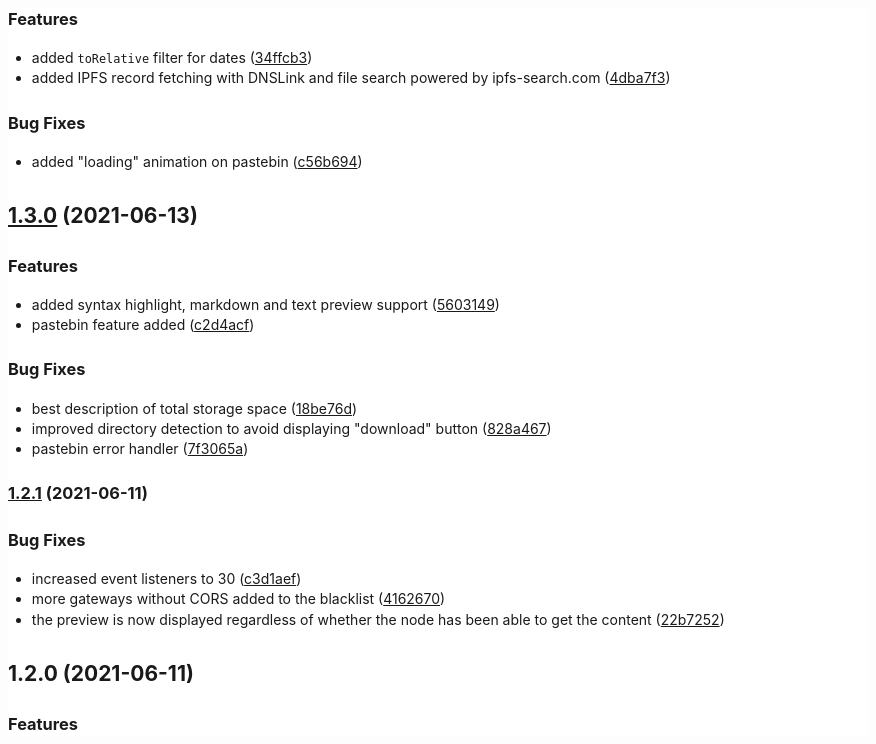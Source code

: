 ### Features

* added `toRelative` filter for dates ([34ffcb3](https://github.com/opendreamnet/dreamlink.cloud/commit/34ffcb3b180c19a3c22d2d9b2a48681ccc5043eb))
* added IPFS record fetching with DNSLink and file search powered by ipfs-search.com ([4dba7f3](https://github.com/opendreamnet/dreamlink.cloud/commit/4dba7f322bdd18b9ee7ba8e56e7793b3094e9565))


### Bug Fixes

* added "loading" animation on pastebin ([c56b694](https://github.com/opendreamnet/dreamlink.cloud/commit/c56b6948fd0240df6099eb9ada01b2d113a0beb2))

## [1.3.0](https://github.com/opendreamnet/dreamlink.cloud/compare/v1.2.1...v1.3.0) (2021-06-13)


### Features

* added syntax highlight, markdown and text preview support ([5603149](https://github.com/opendreamnet/dreamlink.cloud/commit/5603149bc3639d4b7e1ffaf51b5934d9900a8607))
* pastebin feature added ([c2d4acf](https://github.com/opendreamnet/dreamlink.cloud/commit/c2d4acf19f2804a343c74ec990d5868286bcc2b3))


### Bug Fixes

* best description of total storage space ([18be76d](https://github.com/opendreamnet/dreamlink.cloud/commit/18be76dcbd505aa975b8464f6332e350b189da90))
* improved directory detection to avoid displaying "download" button ([828a467](https://github.com/opendreamnet/dreamlink.cloud/commit/828a4678bddc6d623d6696b7b7645b8f85dca52b))
* pastebin error handler ([7f3065a](https://github.com/opendreamnet/dreamlink.cloud/commit/7f3065a7f6449aa1fc7988bbdcb55973fbd726a1))

### [1.2.1](https://github.com/opendreamnet/dreamlink.cloud/compare/v1.2.0...v1.2.1) (2021-06-11)


### Bug Fixes

* increased event listeners to 30 ([c3d1aef](https://github.com/opendreamnet/dreamlink.cloud/commit/c3d1aefd3a0ea5cabac8ed490d3a7ee8da456710))
* more gateways without CORS added to the blacklist ([4162670](https://github.com/opendreamnet/dreamlink.cloud/commit/4162670d8661a764a58878ebacc6bfc95f06b331))
* the preview is now displayed regardless of whether the node has been able to get the content ([22b7252](https://github.com/opendreamnet/dreamlink.cloud/commit/22b7252ca174dd0d5efef00afd03ced719284081))

## 1.2.0 (2021-06-11)


### Features
